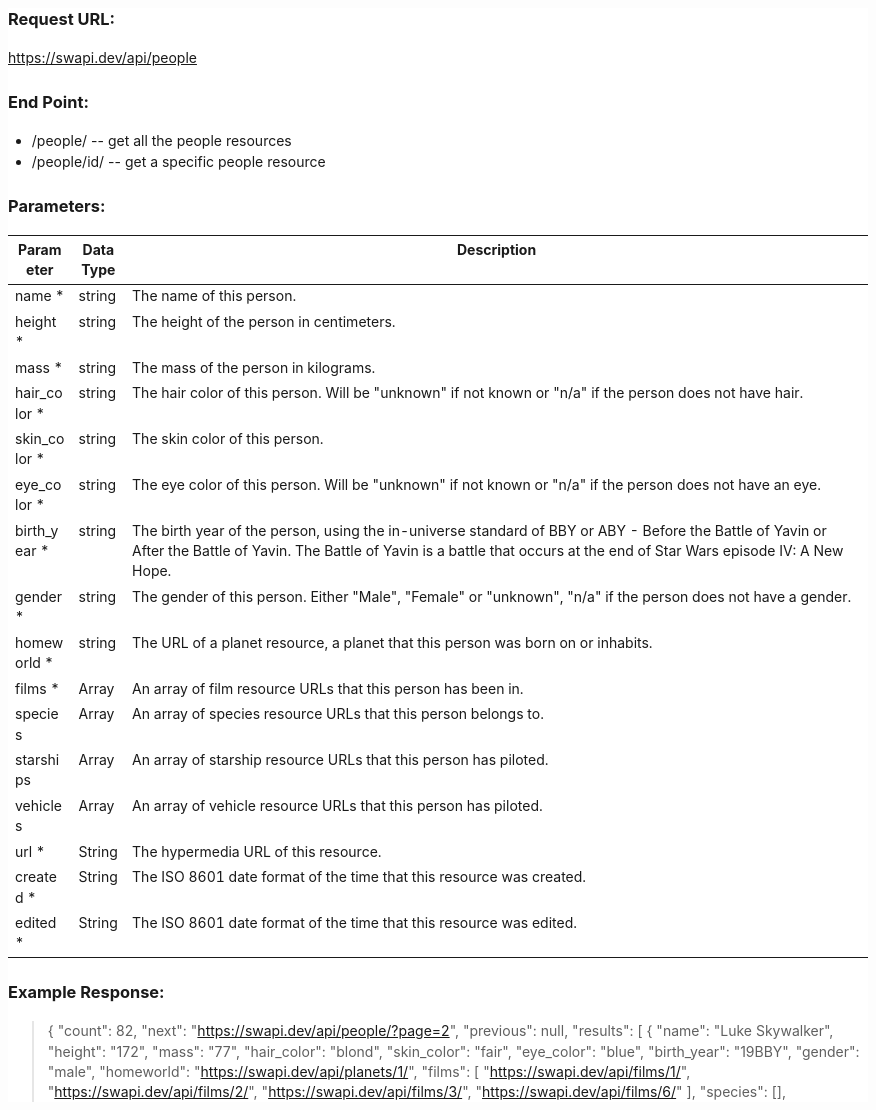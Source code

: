 ### Request URL: 
https://swapi.dev/api/people

### End Point:

- /people/ -- get all the people resources
- /people/id/ -- get a specific people resource

### Parameters:
|Parameter|	Data Type	|Description|
|-------------|------------|------------|
|name *	|string|	The name of this person.|
|height *	|string	|The height of the person in centimeters.|
|mass * |	string|	The mass of the person in kilograms.|
|hair_color *	|string	|The hair color of this person. Will be "unknown" if not known or "n/a" if the person does not have hair.|
|skin_color *	|string	|The skin color of this person.|
|eye_color * |	string	|The eye color of this person. Will be "unknown" if not known or "n/a" if the person does not have an eye.|
|birth_year *	|string	|The birth year of the person, using the in-universe standard of BBY or ABY - Before the Battle of Yavin or After the Battle of Yavin. The Battle of Yavin is a battle that occurs at the end of Star Wars episode IV: A New Hope.|
|gender *	|string	|The gender of this person. Either "Male", "Female" or "unknown", "n/a" if the person does not have a gender.|
|homeworld *   |	string	|The URL of a planet resource, a planet that this person was born on or inhabits.|
|films *	|Array |	An array of film resource URLs that this person has been in.|
|species	|Array 	|An array of species resource URLs that this person belongs to.|
|starships	|Array |	An array of starship resource URLs that this person has piloted.|
|vehicles|	Array |	An array of vehicle resource URLs that this person has piloted.|
|url * |	String |	The hypermedia URL of this resource.|
|created *	|String |	The ISO 8601 date format of the time that this resource was created.|
|edited *	|String |	The ISO 8601 date format of the time that this resource was edited.|

### Example Response:
>{
    "count": 82,
    "next": "https://swapi.dev/api/people/?page=2",
    "previous": null,
    "results": [
        {
            "name": "Luke Skywalker",
            "height": "172",
            "mass": "77",
            "hair_color": "blond",
            "skin_color": "fair",
            "eye_color": "blue",
            "birth_year": "19BBY",
            "gender": "male",
            "homeworld": "https://swapi.dev/api/planets/1/",
            "films": [
                "https://swapi.dev/api/films/1/",
                "https://swapi.dev/api/films/2/",
                "https://swapi.dev/api/films/3/",
                "https://swapi.dev/api/films/6/"
            ],
            "species": [],